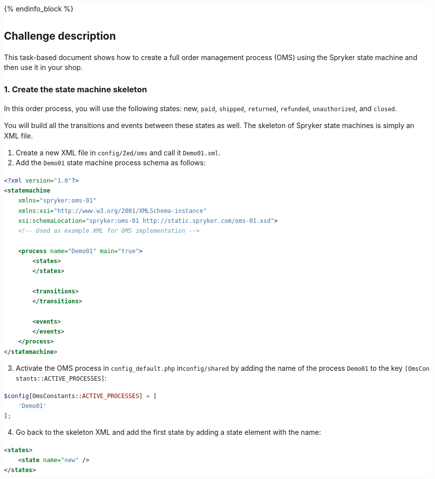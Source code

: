 {% endinfo_block %}

## Challenge description

This task-based document shows how to create a full order management process (OMS) using the Spryker state machine and then use it in your shop.

### 1. Create the state machine skeleton

In this order process, you will use the following states: new, `paid`, `shipped`, `returned`, `refunded`, `unauthorized`, and `closed`.

You will build all the transitions and events between these states as well. The skeleton of Spryker state machines is simply an XML file.

1. Create a new XML file in `config/Zed/oms` and call it `Demo01.xml`.
2. Add the `Demo01` state machine process schema as follows:

```xml
<?xml version="1.0"?>
<statemachine
	xmlns="spryker:oms-01"
	xmlns:xsi="http://www.w3.org/2001/XMLSchema-instance"
	xsi:schemaLocation="spryker:oms-01 http://static.spryker.com/oms-01.xsd">
	<!-- Used as example XML for OMS implementation -->

	<process name="Demo01" main="true">
		<states>
		</states>

		<transitions>
		</transitions>

		<events>
		</events>
	</process>
</statemachine>
```

3. Activate the OMS process in `config_default.php` in`config/shared` by adding the name of the process `Demo01` to the key `[OmsConstants::ACTIVE_PROCESSES]`:

```php
$config[OmsConstants::ACTIVE_PROCESSES] = [
	'Demo01'
];
```

4. Go back to the skeleton XML and add the first state by adding a state element with the name:

```xml
<states>
	<state name="new" />
</states>
```
